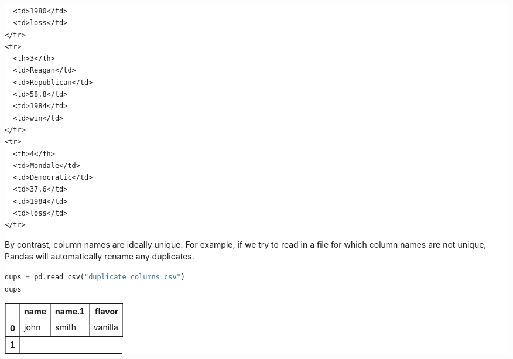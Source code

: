       <td>1980</td>
      <td>loss</td>
    </tr>
    <tr>
      <th>3</th>
      <td>Reagan</td>
      <td>Republican</td>
      <td>58.8</td>
      <td>1984</td>
      <td>win</td>
    </tr>
    <tr>
      <th>4</th>
      <td>Mondale</td>
      <td>Democratic</td>
      <td>37.6</td>
      <td>1984</td>
      <td>loss</td>
    </tr>
  </tbody>
</table>
</div>



By contrast, column names are ideally unique. For example, if we try to read in a file for which column names are not unique, Pandas will automatically rename any duplicates.


```python
dups = pd.read_csv("duplicate_columns.csv")
dups
```




<div>
<style scoped>
    .dataframe tbody tr th:only-of-type {
        vertical-align: middle;
    }

    .dataframe tbody tr th {
        vertical-align: top;
    }

    .dataframe thead th {
        text-align: right;
    }
</style>
<table border="1" class="dataframe">
  <thead>
    <tr style="text-align: right;">
      <th></th>
      <th>name</th>
      <th>name.1</th>
      <th>flavor</th>
    </tr>
  </thead>
  <tbody>
    <tr>
      <th>0</th>
      <td>john</td>
      <td>smith</td>
      <td>vanilla</td>
    </tr>
    <tr>
      <th>1</th>
